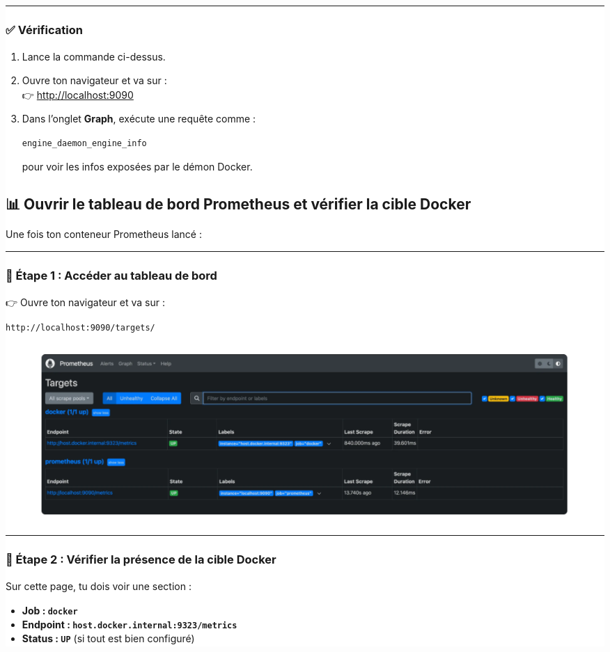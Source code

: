 ***

### ✅ Vérification

1. Lance la commande ci-dessus.
2. Ouvre ton navigateur et va sur :\
   👉 [http://localhost:9090](http://localhost:9090)
3.  Dans l’onglet **Graph**, exécute une requête comme :

    ```
    engine_daemon_engine_info
    ```

    pour voir les infos exposées par le démon Docker.

## 📊 Ouvrir le tableau de bord Prometheus et vérifier la cible Docker

Une fois ton conteneur Prometheus lancé :

***

### 🔎 Étape 1 : Accéder au tableau de bord

👉 Ouvre ton navigateur et va sur :

```
http://localhost:9090/targets/
```

<figure><img src="../.gitbook/assets/image (1) (1) (1) (1).png" alt=""><figcaption></figcaption></figure>

***

### 🔎 Étape 2 : Vérifier la présence de la cible Docker

Sur cette page, tu dois voir une section :

* **Job : `docker`**
* **Endpoint : `host.docker.internal:9323/metrics`**
* **Status : `UP`** (si tout est bien configuré)
